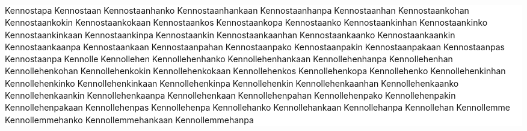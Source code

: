 Kennostapa
Kennostaan
Kennostaanhanko
Kennostaanhankaan
Kennostaanhanpa
Kennostaanhan
Kennostaankohan
Kennostaankokin
Kennostaankokaan
Kennostaankos
Kennostaankopa
Kennostaanko
Kennostaankinhan
Kennostaankinko
Kennostaankinkaan
Kennostaankinpa
Kennostaankin
Kennostaankaanhan
Kennostaankaanko
Kennostaankaankin
Kennostaankaanpa
Kennostaankaan
Kennostaanpahan
Kennostaanpako
Kennostaanpakin
Kennostaanpakaan
Kennostaanpas
Kennostaanpa
Kennolle
Kennollehen
Kennollehenhanko
Kennollehenhankaan
Kennollehenhanpa
Kennollehenhan
Kennollehenkohan
Kennollehenkokin
Kennollehenkokaan
Kennollehenkos
Kennollehenkopa
Kennollehenko
Kennollehenkinhan
Kennollehenkinko
Kennollehenkinkaan
Kennollehenkinpa
Kennollehenkin
Kennollehenkaanhan
Kennollehenkaanko
Kennollehenkaankin
Kennollehenkaanpa
Kennollehenkaan
Kennollehenpahan
Kennollehenpako
Kennollehenpakin
Kennollehenpakaan
Kennollehenpas
Kennollehenpa
Kennollehanko
Kennollehankaan
Kennollehanpa
Kennollehan
Kennollemme
Kennollemmehanko
Kennollemmehankaan
Kennollemmehanpa